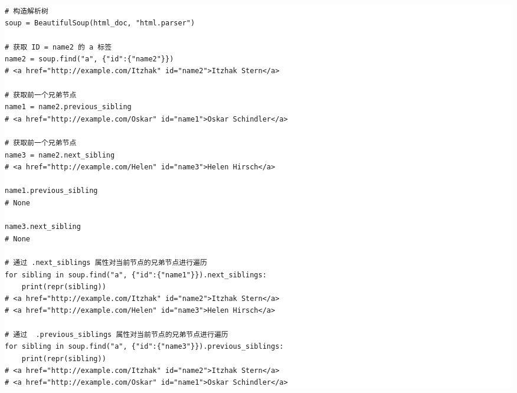 	# 构造解析树
	soup = BeautifulSoup(html_doc, "html.parser")
	 
	# 获取 ID = name2 的 a 标签
	name2 = soup.find("a", {"id":{"name2"}})
	# <a href="http://example.com/Itzhak" id="name2">Itzhak Stern</a>
	 
	# 获取前一个兄弟节点
	name1 = name2.previous_sibling
	# <a href="http://example.com/Oskar" id="name1">Oskar Schindler</a>
	 
	# 获取前一个兄弟节点
	name3 = name2.next_sibling
	# <a href="http://example.com/Helen" id="name3">Helen Hirsch</a>
	 
	name1.previous_sibling
	# None
	 
	name3.next_sibling
	# None
	 
	# 通过 .next_siblings 属性对当前节点的兄弟节点进行遍历
	for sibling in soup.find("a", {"id":{"name1"}}).next_siblings:
	    print(repr(sibling))
	# <a href="http://example.com/Itzhak" id="name2">Itzhak Stern</a>
	# <a href="http://example.com/Helen" id="name3">Helen Hirsch</a>
	 
	# 通过  .previous_siblings 属性对当前节点的兄弟节点进行遍历
	for sibling in soup.find("a", {"id":{"name3"}}).previous_siblings:
	    print(repr(sibling))
	# <a href="http://example.com/Itzhak" id="name2">Itzhak Stern</a>
	# <a href="http://example.com/Oskar" id="name1">Oskar Schindler</a>
